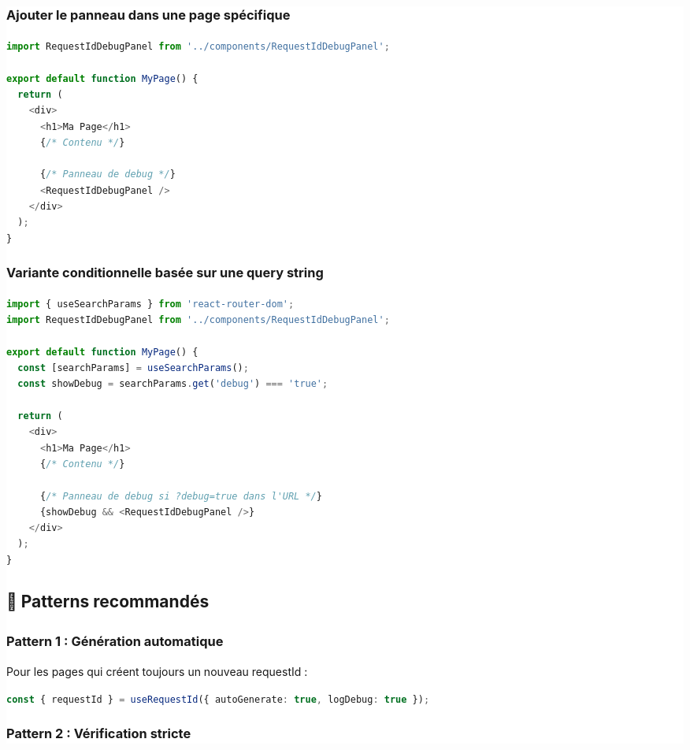### Ajouter le panneau dans une page spécifique

```typescript
import RequestIdDebugPanel from '../components/RequestIdDebugPanel';

export default function MyPage() {
  return (
    <div>
      <h1>Ma Page</h1>
      {/* Contenu */}

      {/* Panneau de debug */}
      <RequestIdDebugPanel />
    </div>
  );
}
```

### Variante conditionnelle basée sur une query string

```typescript
import { useSearchParams } from 'react-router-dom';
import RequestIdDebugPanel from '../components/RequestIdDebugPanel';

export default function MyPage() {
  const [searchParams] = useSearchParams();
  const showDebug = searchParams.get('debug') === 'true';

  return (
    <div>
      <h1>Ma Page</h1>
      {/* Contenu */}

      {/* Panneau de debug si ?debug=true dans l'URL */}
      {showDebug && <RequestIdDebugPanel />}
    </div>
  );
}
```

## 📝 Patterns recommandés

### Pattern 1 : Génération automatique

Pour les pages qui créent toujours un nouveau requestId :

```typescript
const { requestId } = useRequestId({ autoGenerate: true, logDebug: true });
```

### Pattern 2 : Vérification stricte
